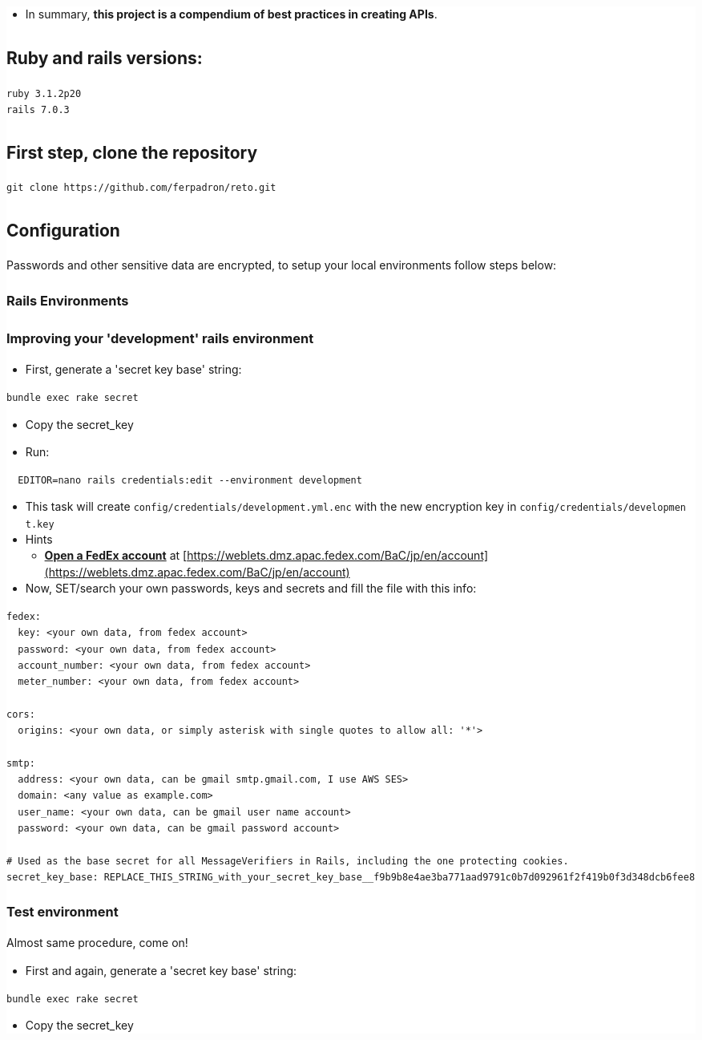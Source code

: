 
* In summary, **this project is a compendium of best practices in creating APIs**.

## Ruby and rails versions:
```
ruby 3.1.2p20
rails 7.0.3
```

## First step, clone the repository
```git clone https://github.com/ferpadron/reto.git```

## Configuration
Passwords and other sensitive data are encrypted, to setup your local environments follow steps below:
### Rails Environments

### Improving your 'development' rails environment
* First, generate a 'secret key base' string:

```
bundle exec rake secret
```
- Copy the secret_key
* Run:
```
  EDITOR=nano rails credentials:edit --environment development
```
* This task will create ```config/credentials/development.yml.enc``` with the new encryption key in ```config/credentials/development.key```
* Hints
  * [**Open a FedEx account**](https://weblets.dmz.apac.fedex.com/BaC/jp/en/account) at [https://weblets.dmz.apac.fedex.com/BaC/jp/en/account](https://weblets.dmz.apac.fedex.com/BaC/jp/en/account)
* Now, SET/search your own passwords, keys and secrets and fill the file with this info:
```
fedex:
  key: <your own data, from fedex account>
  password: <your own data, from fedex account>
  account_number: <your own data, from fedex account>
  meter_number: <your own data, from fedex account>

cors:
  origins: <your own data, or simply asterisk with single quotes to allow all: '*'>

smtp:
  address: <your own data, can be gmail smtp.gmail.com, I use AWS SES>
  domain: <any value as example.com>
  user_name: <your own data, can be gmail user name account>
  password: <your own data, can be gmail password account>

# Used as the base secret for all MessageVerifiers in Rails, including the one protecting cookies.
secret_key_base: REPLACE_THIS_STRING_with_your_secret_key_base__f9b9b8e4ae3ba771aad9791c0b7d092961f2f419b0f3d348dcb6fee8
```

### Test environment
Almost same procedure, come on!
* First and again, generate a 'secret key base' string:

```
bundle exec rake secret
```
- Copy the secret_key

```